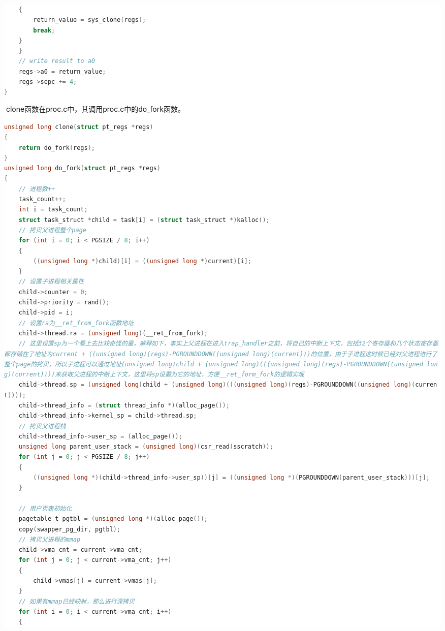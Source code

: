 ```c
    {
        return_value = sys_clone(regs);
        break;
    }
    }
    // write result to a0
    regs->a0 = return_value;
    regs->sepc += 4;
}
```

​	clone函数在proc.c中，其调用proc.c中的do_fork函数。

```c
unsigned long clone(struct pt_regs *regs)
{
    return do_fork(regs);
}
unsigned long do_fork(struct pt_regs *regs)
{
   	// 进程数++
    task_count++;
    int i = task_count;
    struct task_struct *child = task[i] = (struct task_struct *)kalloc();
    // 拷贝父进程整个page
    for (int i = 0; i < PGSIZE / 8; i++)
    {
        ((unsigned long *)child)[i] = ((unsigned long *)current)[i];
    }
    // 设置子进程相关属性
    child->counter = 0;
    child->priority = rand();
    child->pid = i;
    // 设置ra为__ret_from_fork函数地址
    child->thread.ra = (unsigned long)(__ret_from_fork);
    // 这里设置sp为一个看上去比较奇怪的量，解释如下，事实上父进程在进入trap_handler之前，将自己的中断上下文，包括32个寄存器和几个状态寄存器都存储在了地址为current + ((unsigned long)(regs)-PGROUNDDOWN((unsigned long)(current)))的位置，由于子进程这时候已经对父进程进行了整个page的拷贝，所以子进程可以通过地址(unsigned long)child + (unsigned long)(((unsigned long)(regs)-PGROUNDDOWN((unsigned long)(current))))来获取父进程的中断上下文，这里将sp设置为它的地址，方便__ret_form_fork的逻辑实现
    child->thread.sp = (unsigned long)child + (unsigned long)(((unsigned long)(regs)-PGROUNDDOWN((unsigned long)(current))));
    child->thread_info = (struct thread_info *)(alloc_page());
    child->thread_info->kernel_sp = child->thread.sp;
    // 拷贝父进程栈
    child->thread_info->user_sp = (alloc_page());
    unsigned long parent_user_stack = (unsigned long)(csr_read(sscratch));
    for (int j = 0; j < PGSIZE / 8; j++)
    {
        ((unsigned long *)(child->thread_info->user_sp))[j] = ((unsigned long *)(PGROUNDDOWN(parent_user_stack)))[j];
    }

    // 用户页表初始化
    pagetable_t pgtbl = (unsigned long *)(alloc_page());
    copy(swapper_pg_dir, pgtbl);
    // 拷贝父进程的mmap
    child->vma_cnt = current->vma_cnt;
    for (int j = 0; j < current->vma_cnt; j++)
    {
        child->vmas[j] = current->vmas[j];
    }
    // 如果有mmap已经映射，那么进行深拷贝
    for (int i = 0; i < current->vma_cnt; i++)
    {
```